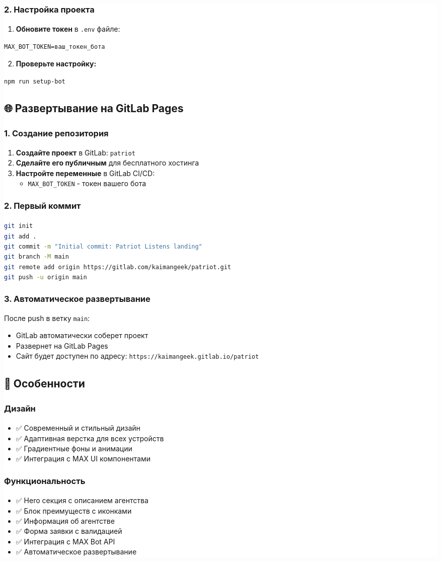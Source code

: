 ### 2. Настройка проекта

1. **Обновите токен** в `.env` файле:
```env
MAX_BOT_TOKEN=ваш_токен_бота
```

2. **Проверьте настройку:**
```bash
npm run setup-bot
```

## 🌐 Развертывание на GitLab Pages

### 1. Создание репозитория

1. **Создайте проект** в GitLab: `patriot`
2. **Сделайте его публичным** для бесплатного хостинга
3. **Настройте переменные** в GitLab CI/CD:
   - `MAX_BOT_TOKEN` - токен вашего бота

### 2. Первый коммит

```bash
git init
git add .
git commit -m "Initial commit: Patriot Listens landing"
git branch -M main
git remote add origin https://gitlab.com/kaimangeek/patriot.git
git push -u origin main
```

### 3. Автоматическое развертывание

После push в ветку `main`:
- GitLab автоматически соберет проект
- Развернет на GitLab Pages
- Сайт будет доступен по адресу:
  `https://kaimangeek.gitlab.io/patriot`

## 📱 Особенности

### Дизайн
- ✅ Современный и стильный дизайн
- ✅ Адаптивная верстка для всех устройств
- ✅ Градиентные фоны и анимации
- ✅ Интеграция с MAX UI компонентами

### Функциональность
- ✅ Hero секция с описанием агентства
- ✅ Блок преимуществ с иконками
- ✅ Информация об агентстве
- ✅ Форма заявки с валидацией
- ✅ Интеграция с MAX Bot API
- ✅ Автоматическое развертывание
